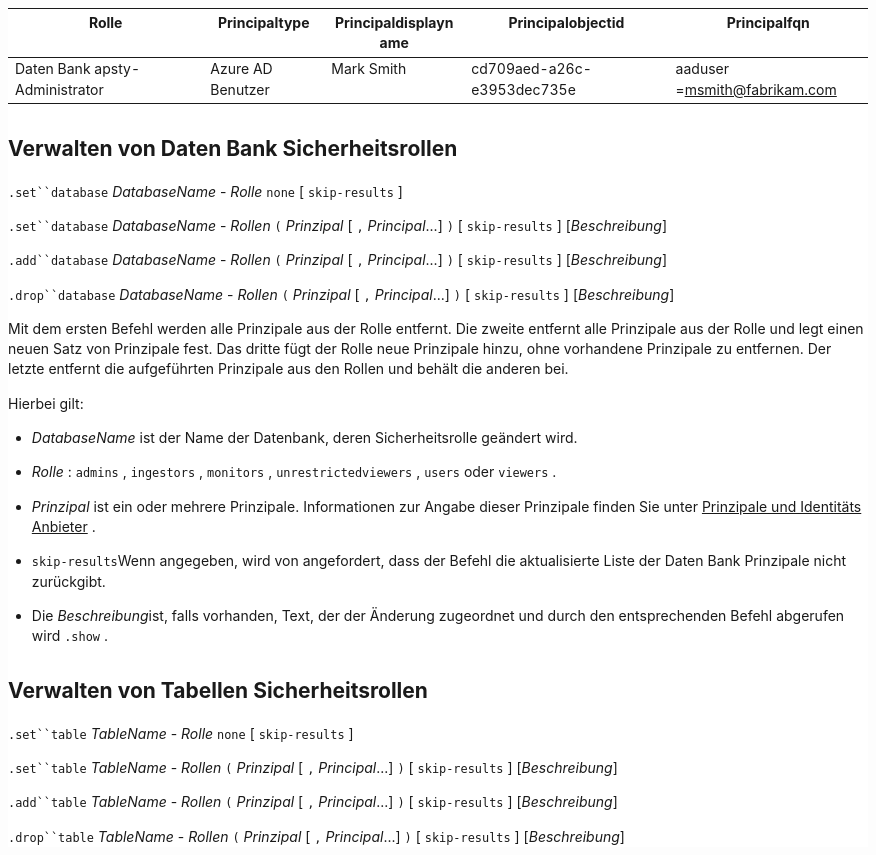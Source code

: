 |Rolle |Principaltype |Principaldisplayname |Principalobjectid |Principalfqn 
|---|---|---|---|---
|Daten Bank apsty-Administrator |Azure AD Benutzer |Mark Smith |cd709aed-a26c-e3953dec735e |aaduser =msmith@fabrikam.com|





## <a name="managing-database-security-roles"></a>Verwalten von Daten Bank Sicherheitsrollen

`.set``database` *DatabaseName* - *Rolle* `none` [ `skip-results` ]

`.set``database` *DatabaseName* - *Rollen* `(` *Prinzipal* [ `,` *Principal*...] `)` [ `skip-results` ] [*Beschreibung*]

`.add``database` *DatabaseName* - *Rollen* `(` *Prinzipal* [ `,` *Principal*...] `)` [ `skip-results` ] [*Beschreibung*]

`.drop``database` *DatabaseName* - *Rollen* `(` *Prinzipal* [ `,` *Principal*...] `)` [ `skip-results` ] [*Beschreibung*]

Mit dem ersten Befehl werden alle Prinzipale aus der Rolle entfernt. Die zweite entfernt alle Prinzipale aus der Rolle und legt einen neuen Satz von Prinzipale fest. Das dritte fügt der Rolle neue Prinzipale hinzu, ohne vorhandene Prinzipale zu entfernen. Der letzte entfernt die aufgeführten Prinzipale aus den Rollen und behält die anderen bei.

Hierbei gilt:

* *DatabaseName* ist der Name der Datenbank, deren Sicherheitsrolle geändert wird.

* *Rolle* : `admins` , `ingestors` , `monitors` , `unrestrictedviewers` , `users` oder `viewers` .

* *Prinzipal* ist ein oder mehrere Prinzipale. Informationen zur Angabe dieser Prinzipale finden Sie unter [Prinzipale und Identitäts Anbieter](./access-control/principals-and-identity-providers.md) .

* `skip-results`Wenn angegeben, wird von angefordert, dass der Befehl die aktualisierte Liste der Daten Bank Prinzipale nicht zurückgibt.

* Die *Beschreibung*ist, falls vorhanden, Text, der der Änderung zugeordnet und durch den entsprechenden Befehl abgerufen wird `.show` .




## <a name="managing-table-security-roles"></a>Verwalten von Tabellen Sicherheitsrollen

`.set``table` *TableName* - *Rolle* `none` [ `skip-results` ]

`.set``table` *TableName* - *Rollen* `(` *Prinzipal* [ `,` *Principal*...] `)` [ `skip-results` ] [*Beschreibung*]

`.add``table` *TableName* - *Rollen* `(` *Prinzipal* [ `,` *Principal*...] `)` [ `skip-results` ] [*Beschreibung*]

`.drop``table` *TableName* - *Rollen* `(` *Prinzipal* [ `,` *Principal*...] `)` [ `skip-results` ] [*Beschreibung*]
